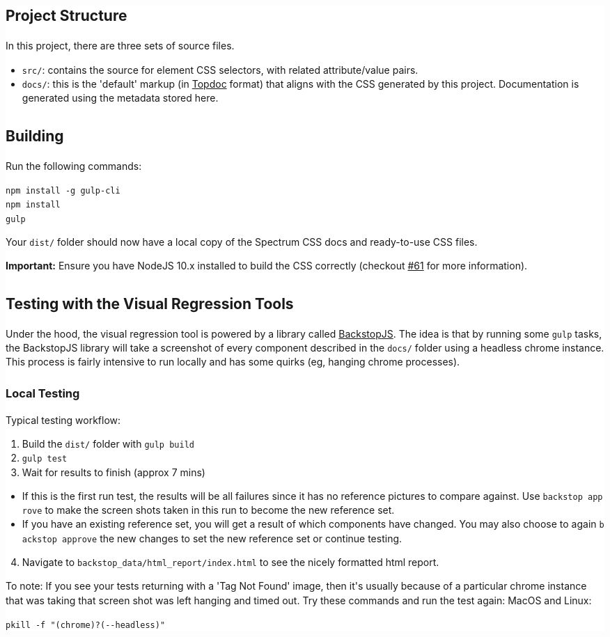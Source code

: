 ## Project Structure

In this project, there are three sets of source files.
- `src/`: contains the source for element CSS selectors, with related attribute/value pairs.
- `docs/`: this is the 'default' markup (in [Topdoc](topdoc-link) format) that aligns with the CSS generated by this project. Documentation is generated using the metadata stored here.

## Building

Run the following commands:

```
npm install -g gulp-cli
npm install
gulp
```

Your `dist/` folder should now have a local copy of the Spectrum CSS docs and ready-to-use CSS files.

**Important:** Ensure you have NodeJS 10.x installed to build the CSS correctly (checkout [#61](https://github.com/adobe/spectrum-css/issues/61) for more information).

## Testing with the Visual Regression Tools

Under the hood, the visual regression tool is powered by a library called [BackstopJS](https://github.com/garris/BackstopJS). The idea is that by running some `gulp` tasks, the BackstopJS library will take a screenshot of every component described in the `docs/` folder using a headless chrome instance. This process is fairly intensive to run locally and has some quirks (eg, hanging chrome processes).

### Local Testing

Typical testing workflow:

1. Build the `dist/` folder with `gulp build`
2. `gulp test`
3. Wait for results to finish (approx 7 mins)
  * If this is the first run test, the results will be all failures since it has no reference pictures to compare against. Use `backstop approve` to make the screen shots taken in this run to become the new reference set.
  * If you have an existing reference set, you will get a result of which components have changed. You may also choose to again `backstop approve` the new changes to set the new reference set or continue testing.
4. Navigate to `backstop_data/html_report/index.html` to see the nicely formatted html report.

To note: If you see your tests returning with a 'Tag Not Found' image, then it's usually because of a particular chrome instance that was taking that screen shot was left hanging and timed out. Try these commands and run the test again:
MacOS and Linux:

```
pkill -f "(chrome)?(--headless)"
```
